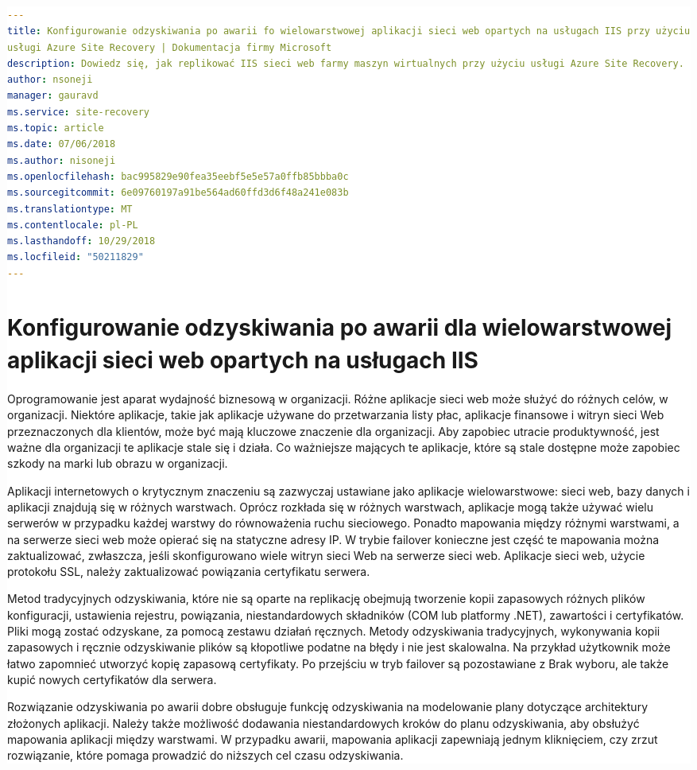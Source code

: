 ```yaml
---
title: Konfigurowanie odzyskiwania po awarii fo wielowarstwowej aplikacji sieci web opartych na usługach IIS przy użyciu usługi Azure Site Recovery | Dokumentacja firmy Microsoft
description: Dowiedz się, jak replikować IIS sieci web farmy maszyn wirtualnych przy użyciu usługi Azure Site Recovery.
author: nsoneji
manager: gauravd
ms.service: site-recovery
ms.topic: article
ms.date: 07/06/2018
ms.author: nisoneji
ms.openlocfilehash: bac995829e90fea35eebf5e5e57a0ffb85bbba0c
ms.sourcegitcommit: 6e09760197a91be564ad60ffd3d6f48a241e083b
ms.translationtype: MT
ms.contentlocale: pl-PL
ms.lasthandoff: 10/29/2018
ms.locfileid: "50211829"
---
```

# <a name="set-up-disaster-recovery-for-a-multi-tier-iis-based-web-application"></a>Konfigurowanie odzyskiwania po awarii dla wielowarstwowej aplikacji sieci web opartych na usługach IIS

Oprogramowanie jest aparat wydajność biznesową w organizacji. Różne aplikacje sieci web może służyć do różnych celów, w organizacji. Niektóre aplikacje, takie jak aplikacje używane do przetwarzania listy płac, aplikacje finansowe i witryn sieci Web przeznaczonych dla klientów, może być mają kluczowe znaczenie dla organizacji. Aby zapobiec utracie produktywność, jest ważne dla organizacji te aplikacje stale się i działa. Co ważniejsze mających te aplikacje, które są stale dostępne może zapobiec szkody na marki lub obrazu w organizacji.

Aplikacji internetowych o krytycznym znaczeniu są zazwyczaj ustawiane jako aplikacje wielowarstwowe: sieci web, bazy danych i aplikacji znajdują się w różnych warstwach. Oprócz rozkłada się w różnych warstwach, aplikacje mogą także używać wielu serwerów w przypadku każdej warstwy do równoważenia ruchu sieciowego. Ponadto mapowania między różnymi warstwami, a na serwerze sieci web może opierać się na statyczne adresy IP. W trybie failover konieczne jest część te mapowania można zaktualizować, zwłaszcza, jeśli skonfigurowano wiele witryn sieci Web na serwerze sieci web. Aplikacje sieci web, użycie protokołu SSL, należy zaktualizować powiązania certyfikatu serwera.

Metod tradycyjnych odzyskiwania, które nie są oparte na replikację obejmują tworzenie kopii zapasowych różnych plików konfiguracji, ustawienia rejestru, powiązania, niestandardowych składników (COM lub platformy .NET), zawartości i certyfikatów. Pliki mogą zostać odzyskane, za pomocą zestawu działań ręcznych. Metody odzyskiwania tradycyjnych, wykonywania kopii zapasowych i ręcznie odzyskiwanie plików są kłopotliwe podatne na błędy i nie jest skalowalna. Na przykład użytkownik może łatwo zapomnieć utworzyć kopię zapasową certyfikaty. Po przejściu w tryb failover są pozostawiane z Brak wyboru, ale także kupić nowych certyfikatów dla serwera.

Rozwiązanie odzyskiwania po awarii dobre obsługuje funkcję odzyskiwania na modelowanie plany dotyczące architektury złożonych aplikacji. Należy także możliwość dodawania niestandardowych kroków do planu odzyskiwania, aby obsłużyć mapowania aplikacji między warstwami. W przypadku awarii, mapowania aplikacji zapewniają jednym kliknięciem, czy zrzut rozwiązanie, które pomaga prowadzić do niższych cel czasu odzyskiwania.
